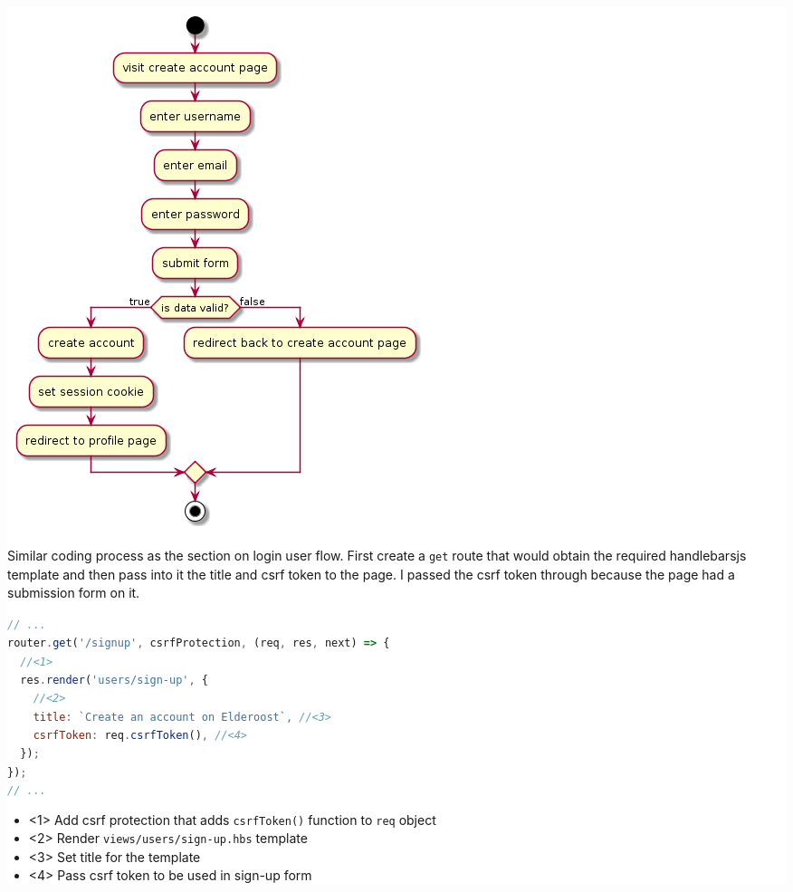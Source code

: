 ![Create account user flow design](../static/img/create-accnt-activity-screen.png)

Similar coding process as the section on login user flow. First create a `get` route that would obtain the required handlebarsjs template and then pass into it the title and csrf token to the page. I passed the csrf token through because the page had a submission form on it.

```js title=".routes/users.js"
// ...
router.get('/signup', csrfProtection, (req, res, next) => {
  //<1>
  res.render('users/sign-up', {
    //<2>
    title: `Create an account on Elderoost`, //<3>
    csrfToken: req.csrfToken(), //<4>
  });
});
// ...
```

- <1> Add csrf protection that adds `csrfToken()` function to `req` object
- <2> Render `views/users/sign-up.hbs` template
- <3> Set title for the template
- <4> Pass csrf token to be used in sign-up form
